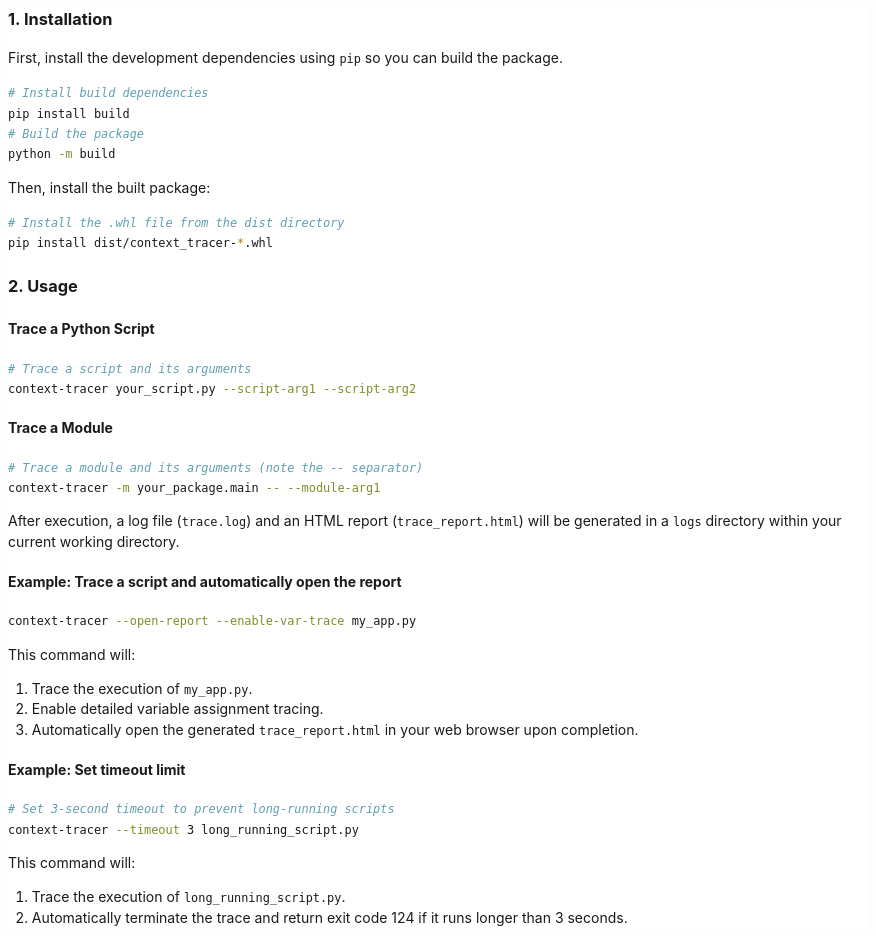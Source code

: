 ### 1. Installation

First, install the development dependencies using `pip` so you can build the package.

```bash
# Install build dependencies
pip install build
# Build the package
python -m build
```

Then, install the built package:

```bash
# Install the .whl file from the dist directory
pip install dist/context_tracer-*.whl
```

### 2. Usage

#### Trace a Python Script

```bash
# Trace a script and its arguments
context-tracer your_script.py --script-arg1 --script-arg2
```

#### Trace a Module

```bash
# Trace a module and its arguments (note the -- separator)
context-tracer -m your_package.main -- --module-arg1
```

After execution, a log file (`trace.log`) and an HTML report (`trace_report.html`) will be generated in a `logs` directory within your current working directory.

#### Example: Trace a script and automatically open the report

```bash
context-tracer --open-report --enable-var-trace my_app.py
```

This command will:
1.  Trace the execution of `my_app.py`.
2.  Enable detailed variable assignment tracing.
3.  Automatically open the generated `trace_report.html` in your web browser upon completion.

#### Example: Set timeout limit

```bash
# Set 3-second timeout to prevent long-running scripts
context-tracer --timeout 3 long_running_script.py
```

This command will:
1.  Trace the execution of `long_running_script.py`.
2.  Automatically terminate the trace and return exit code 124 if it runs longer than 3 seconds.

